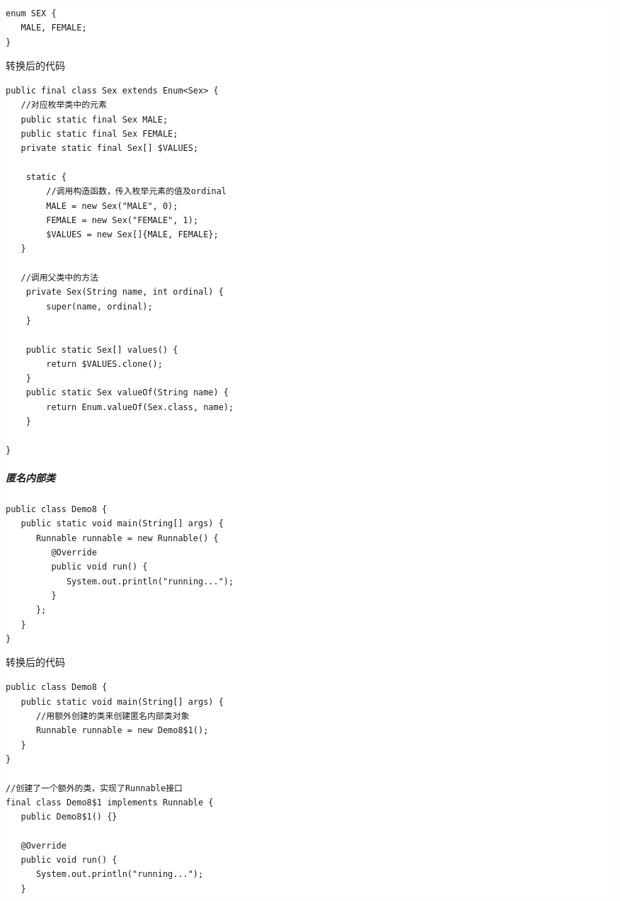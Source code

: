 ```
enum SEX {
   MALE, FEMALE;
}
```
转换后的代码
```
public final class Sex extends Enum<Sex> {   
   //对应枚举类中的元素
   public static final Sex MALE;    
   public static final Sex FEMALE;    
   private static final Sex[] $VALUES;
   
    static {       
    	//调用构造函数，传入枚举元素的值及ordinal
    	MALE = new Sex("MALE", 0);    
        FEMALE = new Sex("FEMALE", 1);   
        $VALUES = new Sex[]{MALE, FEMALE}; 
   }
 	
   //调用父类中的方法
    private Sex(String name, int ordinal) {     
        super(name, ordinal);    
    }
   
    public static Sex[] values() {  
        return $VALUES.clone();  
    }
    public static Sex valueOf(String name) { 
        return Enum.valueOf(Sex.class, name);  
    } 
   
}
```

##### 匿名内部类
```
public class Demo8 {
   public static void main(String[] args) {
      Runnable runnable = new Runnable() {
         @Override
         public void run() {
            System.out.println("running...");
         }
      };
   }
}
```
转换后的代码

```
public class Demo8 {
   public static void main(String[] args) {
      //用额外创建的类来创建匿名内部类对象
      Runnable runnable = new Demo8$1();
   }
}

//创建了一个额外的类，实现了Runnable接口
final class Demo8$1 implements Runnable {
   public Demo8$1() {}

   @Override
   public void run() {
      System.out.println("running...");
   }
```